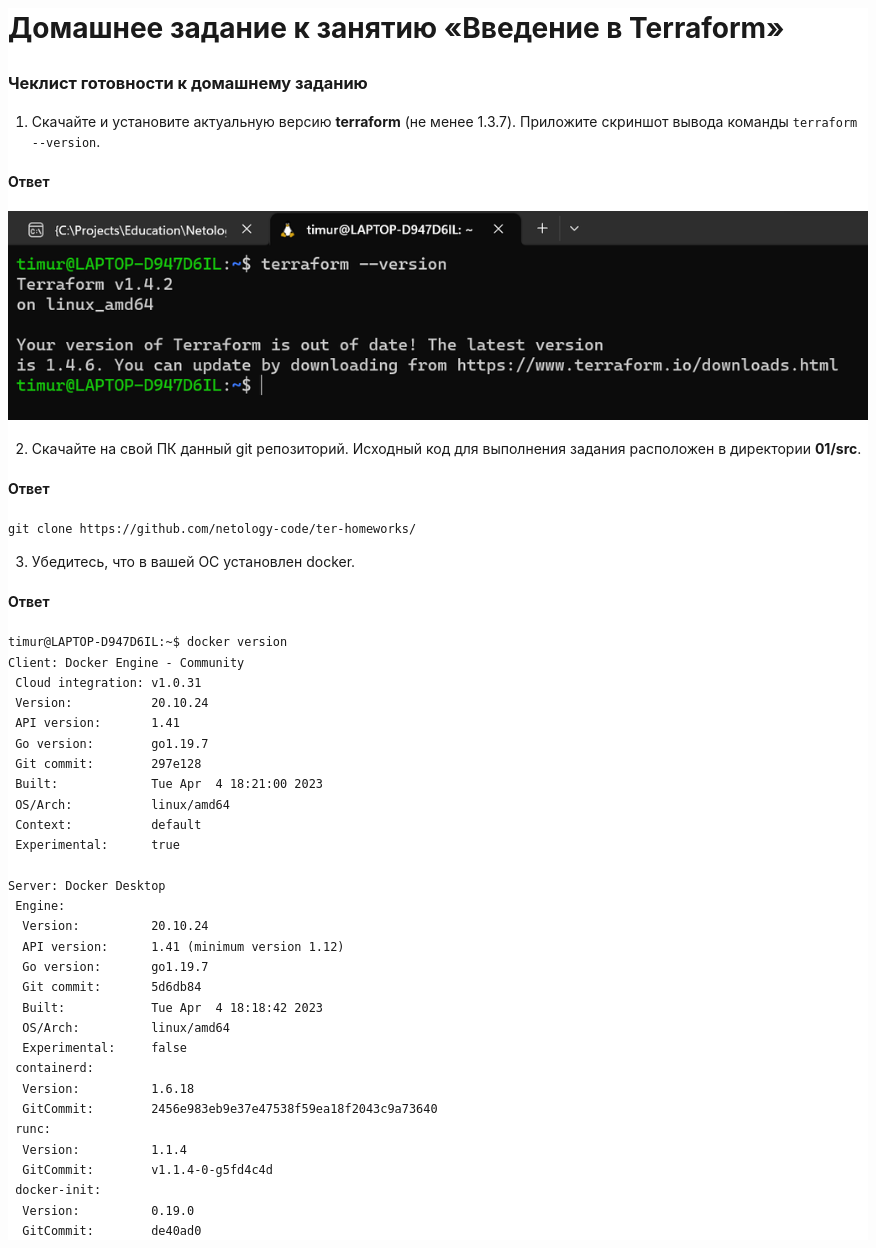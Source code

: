 # Домашнее задание к занятию «Введение в Terraform»

### Чеклист готовности к домашнему заданию

1. Скачайте и установите актуальную версию **terraform** (не менее 1.3.7). Приложите скриншот вывода команды ```terraform --version```.  
#### Ответ
![terraform --version](img/01.png)

2. Скачайте на свой ПК данный git репозиторий. Исходный код для выполнения задания расположен в директории **01/src**.  
#### Ответ
``git clone https://github.com/netology-code/ter-homeworks/``  

3. Убедитесь, что в вашей ОС установлен docker.
#### Ответ
```commandline
timur@LAPTOP-D947D6IL:~$ docker version
Client: Docker Engine - Community
 Cloud integration: v1.0.31
 Version:           20.10.24
 API version:       1.41
 Go version:        go1.19.7
 Git commit:        297e128
 Built:             Tue Apr  4 18:21:00 2023
 OS/Arch:           linux/amd64
 Context:           default
 Experimental:      true

Server: Docker Desktop
 Engine:
  Version:          20.10.24
  API version:      1.41 (minimum version 1.12)
  Go version:       go1.19.7
  Git commit:       5d6db84
  Built:            Tue Apr  4 18:18:42 2023
  OS/Arch:          linux/amd64
  Experimental:     false
 containerd:
  Version:          1.6.18
  GitCommit:        2456e983eb9e37e47538f59ea18f2043c9a73640
 runc:
  Version:          1.1.4
  GitCommit:        v1.1.4-0-g5fd4c4d
 docker-init:
  Version:          0.19.0
  GitCommit:        de40ad0
```

